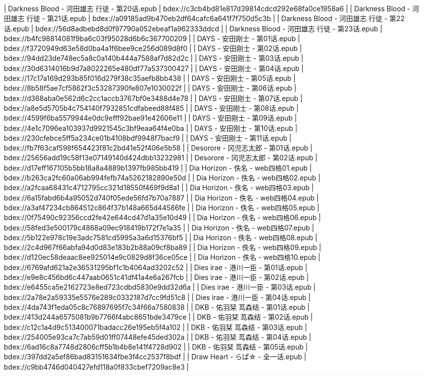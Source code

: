 | Darkness Blood - 河田雄志 行徒 - 第20话.epub | bdex://c3cb4bd81e817d39814cdcd292e68fa0ce1958a6 |
| Darkness Blood - 河田雄志 行徒 - 第21话.epub | bdex://a09185ad9b470eb2df64cafc6a641f7f750d5c3b |
| Darkness Blood - 河田雄志 行徒 - 第22话.epub | bdex://56d8adbebd8d0f97790a052ebeaf1a962333ddcd |
| Darkness Blood - 河田雄志 行徒 - 第23话.epub | bdex://b4fc98814081f9ba6c03f95028d6b6c367700209 |
| DAYS - 安田刚士 - 第01话.epub | bdex://f3720949d63e58d0ba4a1f6bee9ce256d089d8f0 |
| DAYS - 安田刚士 - 第02话.epub | bdex://94dd23de748ec5a8c0a140b444a7588af7d82d2c |
| DAYS - 安田刚士 - 第03话.epub | bdex://30d6314016b9d7a8022265e480df77a537300427 |
| DAYS - 安田刚士 - 第04话.epub | bdex://17c17a169d293b85f016d279f38c35aefb8bb438 |
| DAYS - 安田刚士 - 第05话.epub | bdex://8b58f5ae7cf5862f3c53287390fe807e1030022f |
| DAYS - 安田刚士 - 第06话.epub | bdex://d368aba0e562d6c2cc1accb3767bf0e3488d4e78 |
| DAYS - 安田刚士 - 第07话.epub | bdex://a8e5d5705b4c754140f7932851cdfabeed88f485 |
| DAYS - 安田刚士 - 第08话.epub | bdex://4599f6ba5579944e0dc9efff92bae91e42606e11 |
| DAYS - 安田刚士 - 第09话.epub | bdex://4e1c7096ea103937d9921545c3bf9eaa64f4e0ba |
| DAYS - 安田刚士 - 第10话.epub | bdex://230cfebce5ff5a234ce01b4108bdf9948f7bacf9 |
| DAYS - 安田刚士 - 第11话.epub | bdex://fb7f63caf598f654423f81c2bd41e52f406e5b58 |
| Desorore - 冈児志太郎 - 第01话.epub | bdex://25656add19c58f13e07149140d424dbb13232981 |
| Desorore - 冈児志太郎 - 第02话.epub | bdex://d17eff167105b5bb18a8a4889b1397fb985bb419 |
| Dia Horizon - 佚名 - web四格01.epub | bdex://b263ca2fc60a06ab994fefb74a5262182890e50d |
| Dia Horizon - 佚名 - web四格02.epub | bdex://a2fcaa68431c4712795cc321d18550f469f9d8a1 |
| Dia Horizon - 佚名 - web四格03.epub | bdex://6a15fabd6b4a95052d740f05ede56fd7b70a7887 |
| Dia Horizon - 佚名 - web四格04.epub | bdex://a3af47234cb864512c864f37b148a665d44586fe |
| Dia Horizon - 佚名 - web四格05.epub | bdex://0f75490c92356ccd2fe42e644cd47d1a35e10d49 |
| Dia Horizon - 佚名 - web四格06.epub | bdex://58fed3e500179c4868a09ec918419b172f7e1a35 |
| Dia Horizon - 佚名 - web四格07.epub | bdex://5b122e978c19e3adc7581cd5995a3a6d15376bf5 |
| Dia Horizon - 佚名 - web四格08.epub | bdex://2c4d967f66abfa94d0d83e183b2b88a09cf8ba89 |
| Dia Horizon - 佚名 - web四格09.epub | bdex://d120ec58deaac8ee925014e9c0829d8f36ce05ce |
| Dia Horizon - 佚名 - web四格10.epub | bdex://6769afd621a2e36531295bf1c1b4064ad3202c52 |
| Dies irae - 港川一臣 - 第01话.epub | bdex://e9e8c456bd6c447aab0651c41df41a4e6a267fcb |
| Dies irae - 港川一臣 - 第02话.epub | bdex://e6455ca5e2162723e8ed723cdbd5830e9dd32d6a |
| Dies irae - 港川一臣 - 第03话.epub | bdex://2a78e2a59335e5576e289c0332187d7cc9fd51c8 |
| Dies irae - 港川一臣 - 第04话.epub | bdex://4da743f1eda05c8c76897695f7c34f66a7580838 |
| DKB - 佑羽栞 茑森结 - 第01话.epub | bdex://413d244a6575081b9b7766f4abc8651bde3479ce |
| DKB - 佑羽栞 茑森结 - 第02话.epub | bdex://c12c1a4d9c513400071badacc26e195eb5f4a102 |
| DKB - 佑羽栞 茑森结 - 第03话.epub | bdex://254005e93ca7c7ab59d01ff07448efe45ded302a |
| DKB - 佑羽栞 茑森结 - 第04话.epub | bdex://6ad16c8a7748d2806cff5b1b4b8e141f4728d902 |
| DKB - 佑羽栞 茑森结 - 第05话.epub | bdex://397dd2a5ef86bad83151634fbe3f4cc2537f8bdf |
| Draw Heart - らぱ☆ - 全一话.epub | bdex://c9bb4746d040427efd118a0f833cbef7209ac8e3 |